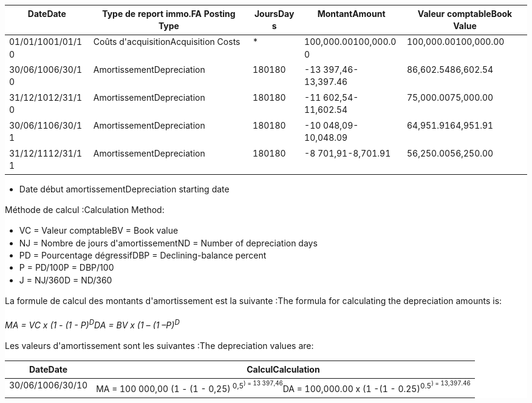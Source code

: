 | <span data-ttu-id="94aa0-267">Date</span><span class="sxs-lookup"><span data-stu-id="94aa0-267">Date</span></span> | <span data-ttu-id="94aa0-268">Type de report immo.</span><span class="sxs-lookup"><span data-stu-id="94aa0-268">FA Posting Type</span></span> | <span data-ttu-id="94aa0-269">Jours</span><span class="sxs-lookup"><span data-stu-id="94aa0-269">Days</span></span> | <span data-ttu-id="94aa0-270">Montant</span><span class="sxs-lookup"><span data-stu-id="94aa0-270">Amount</span></span> | <span data-ttu-id="94aa0-271">Valeur comptable</span><span class="sxs-lookup"><span data-stu-id="94aa0-271">Book Value</span></span> |
| --- | --- | --- | --- | --- |
| <span data-ttu-id="94aa0-272">01/01/10</span><span class="sxs-lookup"><span data-stu-id="94aa0-272">01/01/10</span></span> |<span data-ttu-id="94aa0-273">Coûts d'acquisition</span><span class="sxs-lookup"><span data-stu-id="94aa0-273">Acquisition Costs</span></span> |* |<span data-ttu-id="94aa0-274">100,000.00</span><span class="sxs-lookup"><span data-stu-id="94aa0-274">100,000.00</span></span> |<span data-ttu-id="94aa0-275">100,000.00</span><span class="sxs-lookup"><span data-stu-id="94aa0-275">100,000.00</span></span> |
| <span data-ttu-id="94aa0-276">30/06/10</span><span class="sxs-lookup"><span data-stu-id="94aa0-276">06/30/10</span></span> |<span data-ttu-id="94aa0-277">Amortissement</span><span class="sxs-lookup"><span data-stu-id="94aa0-277">Depreciation</span></span> |<span data-ttu-id="94aa0-278">180</span><span class="sxs-lookup"><span data-stu-id="94aa0-278">180</span></span> |<span data-ttu-id="94aa0-279">-13 397,46</span><span class="sxs-lookup"><span data-stu-id="94aa0-279">-13,397.46</span></span> |<span data-ttu-id="94aa0-280">86,602.54</span><span class="sxs-lookup"><span data-stu-id="94aa0-280">86,602.54</span></span> |
| <span data-ttu-id="94aa0-281">31/12/10</span><span class="sxs-lookup"><span data-stu-id="94aa0-281">12/31/10</span></span> |<span data-ttu-id="94aa0-282">Amortissement</span><span class="sxs-lookup"><span data-stu-id="94aa0-282">Depreciation</span></span> |<span data-ttu-id="94aa0-283">180</span><span class="sxs-lookup"><span data-stu-id="94aa0-283">180</span></span> |<span data-ttu-id="94aa0-284">-11 602,54</span><span class="sxs-lookup"><span data-stu-id="94aa0-284">-11,602.54</span></span> |<span data-ttu-id="94aa0-285">75,000.00</span><span class="sxs-lookup"><span data-stu-id="94aa0-285">75,000.00</span></span> |
| <span data-ttu-id="94aa0-286">30/06/11</span><span class="sxs-lookup"><span data-stu-id="94aa0-286">06/30/11</span></span> |<span data-ttu-id="94aa0-287">Amortissement</span><span class="sxs-lookup"><span data-stu-id="94aa0-287">Depreciation</span></span> |<span data-ttu-id="94aa0-288">180</span><span class="sxs-lookup"><span data-stu-id="94aa0-288">180</span></span> |<span data-ttu-id="94aa0-289">-10 048,09</span><span class="sxs-lookup"><span data-stu-id="94aa0-289">-10,048.09</span></span> |<span data-ttu-id="94aa0-290">64,951.91</span><span class="sxs-lookup"><span data-stu-id="94aa0-290">64,951.91</span></span> |
| <span data-ttu-id="94aa0-291">31/12/11</span><span class="sxs-lookup"><span data-stu-id="94aa0-291">12/31/11</span></span> |<span data-ttu-id="94aa0-292">Amortissement</span><span class="sxs-lookup"><span data-stu-id="94aa0-292">Depreciation</span></span> |<span data-ttu-id="94aa0-293">180</span><span class="sxs-lookup"><span data-stu-id="94aa0-293">180</span></span> |<span data-ttu-id="94aa0-294">-8 701,91</span><span class="sxs-lookup"><span data-stu-id="94aa0-294">-8,701.91</span></span> |<span data-ttu-id="94aa0-295">56,250.00</span><span class="sxs-lookup"><span data-stu-id="94aa0-295">56,250.00</span></span> |

* <span data-ttu-id="94aa0-296">Date début amortissement</span><span class="sxs-lookup"><span data-stu-id="94aa0-296">Depreciation starting date</span></span>  

<span data-ttu-id="94aa0-297">Méthode de calcul :</span><span class="sxs-lookup"><span data-stu-id="94aa0-297">Calculation Method:</span></span>  

* <span data-ttu-id="94aa0-298">VC = Valeur comptable</span><span class="sxs-lookup"><span data-stu-id="94aa0-298">BV = Book value</span></span>  
* <span data-ttu-id="94aa0-299">NJ = Nombre de jours d'amortissement</span><span class="sxs-lookup"><span data-stu-id="94aa0-299">ND = Number of depreciation days</span></span>  
* <span data-ttu-id="94aa0-300">PD = Pourcentage dégressif</span><span class="sxs-lookup"><span data-stu-id="94aa0-300">DBP = Declining-balance percent</span></span>  
* <span data-ttu-id="94aa0-301">P = PD/100</span><span class="sxs-lookup"><span data-stu-id="94aa0-301">P = DBP/100</span></span>  
* <span data-ttu-id="94aa0-302">J = NJ/360</span><span class="sxs-lookup"><span data-stu-id="94aa0-302">D = ND/360</span></span>  

<span data-ttu-id="94aa0-303">La formule de calcul des montants d'amortissement est la suivante :</span><span class="sxs-lookup"><span data-stu-id="94aa0-303">The formula for calculating the depreciation amounts is:</span></span>  

<span data-ttu-id="94aa0-304">*MA = VC x (1 - (1 - P)<sup>D<sup>*</span><span class="sxs-lookup"><span data-stu-id="94aa0-304">*DA = BV x (1 – (1 –P)<sup>D<sup>*</span></span>  

<span data-ttu-id="94aa0-305">Les valeurs d'amortissement sont les suivantes :</span><span class="sxs-lookup"><span data-stu-id="94aa0-305">The depreciation values are:</span></span>  

| <span data-ttu-id="94aa0-306">Date</span><span class="sxs-lookup"><span data-stu-id="94aa0-306">Date</span></span> | <span data-ttu-id="94aa0-307">Calcul</span><span class="sxs-lookup"><span data-stu-id="94aa0-307">Calculation</span></span> |
| --- | --- |
| <span data-ttu-id="94aa0-308">30/06/10</span><span class="sxs-lookup"><span data-stu-id="94aa0-308">06/30/10</span></span> |<span data-ttu-id="94aa0-309">MA = 100 000,00 (1 - (1 - 0,25)<sup> 0,5<sup>) = 13 397,46</span><span class="sxs-lookup"><span data-stu-id="94aa0-309">DA = 100,000.00 x (1 -(1 - 0.25)<sup>0.5<sup>) = 13,397.46</span></span> |